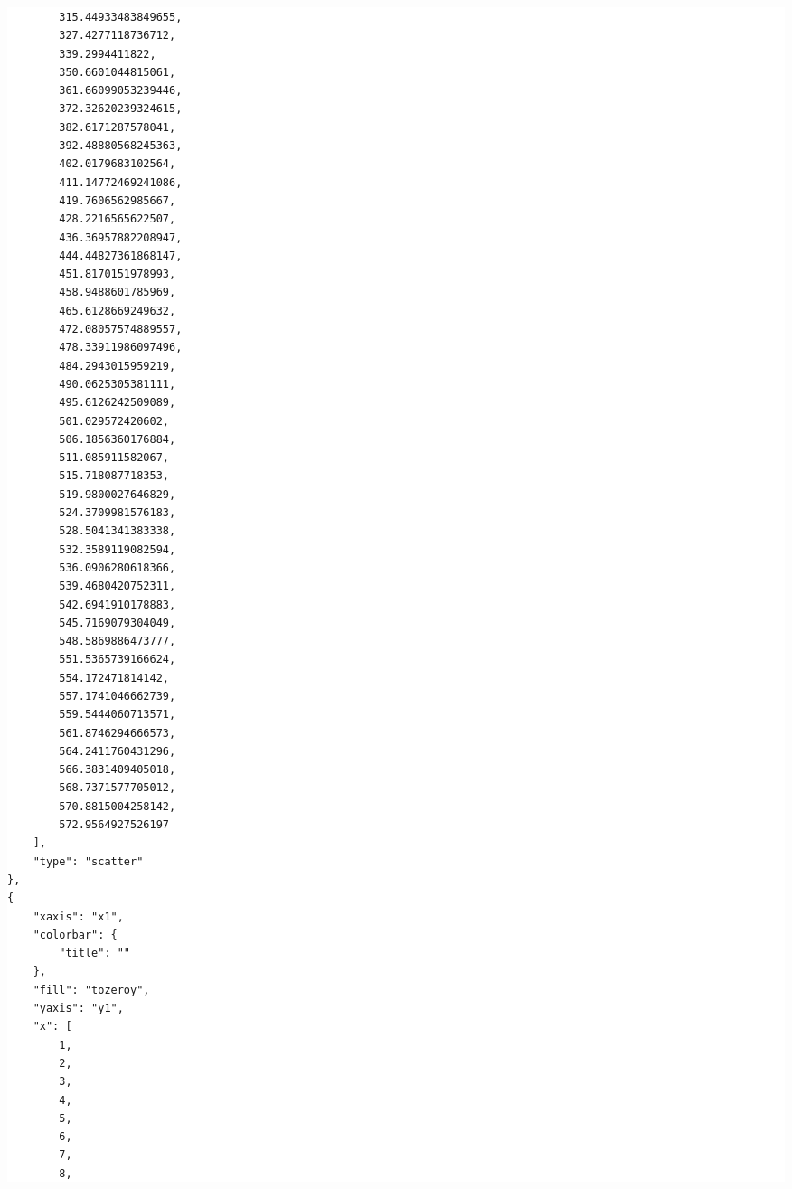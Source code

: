             315.44933483849655,
            327.4277118736712,
            339.2994411822,
            350.6601044815061,
            361.66099053239446,
            372.32620239324615,
            382.6171287578041,
            392.48880568245363,
            402.0179683102564,
            411.14772469241086,
            419.7606562985667,
            428.2216565622507,
            436.36957882208947,
            444.44827361868147,
            451.8170151978993,
            458.9488601785969,
            465.6128669249632,
            472.08057574889557,
            478.33911986097496,
            484.2943015959219,
            490.0625305381111,
            495.6126242509089,
            501.029572420602,
            506.1856360176884,
            511.085911582067,
            515.718087718353,
            519.9800027646829,
            524.3709981576183,
            528.5041341383338,
            532.3589119082594,
            536.0906280618366,
            539.4680420752311,
            542.6941910178883,
            545.7169079304049,
            548.5869886473777,
            551.5365739166624,
            554.172471814142,
            557.1741046662739,
            559.5444060713571,
            561.8746294666573,
            564.2411760431296,
            566.3831409405018,
            568.7371577705012,
            570.8815004258142,
            572.9564927526197
        ],
        "type": "scatter"
    },
    {
        "xaxis": "x1",
        "colorbar": {
            "title": ""
        },
        "fill": "tozeroy",
        "yaxis": "y1",
        "x": [
            1,
            2,
            3,
            4,
            5,
            6,
            7,
            8,